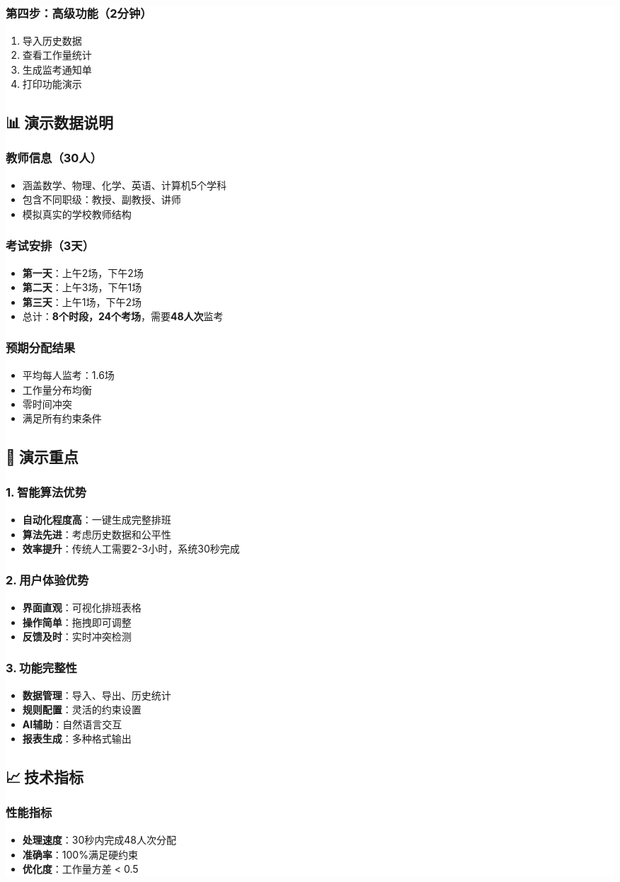 ### 第四步：高级功能（2分钟）
1. 导入历史数据
2. 查看工作量统计
3. 生成监考通知单
4. 打印功能演示

## 📊 演示数据说明

### 教师信息（30人）
- 涵盖数学、物理、化学、英语、计算机5个学科
- 包含不同职级：教授、副教授、讲师
- 模拟真实的学校教师结构

### 考试安排（3天）
- **第一天**：上午2场，下午2场
- **第二天**：上午3场，下午1场  
- **第三天**：上午1场，下午2场
- 总计：**8个时段，24个考场**，需要**48人次**监考

### 预期分配结果
- 平均每人监考：1.6场
- 工作量分布均衡
- 零时间冲突
- 满足所有约束条件

## 🎯 演示重点

### 1. 智能算法优势
- **自动化程度高**：一键生成完整排班
- **算法先进**：考虑历史数据和公平性
- **效率提升**：传统人工需要2-3小时，系统30秒完成

### 2. 用户体验优势
- **界面直观**：可视化排班表格
- **操作简单**：拖拽即可调整
- **反馈及时**：实时冲突检测

### 3. 功能完整性
- **数据管理**：导入、导出、历史统计
- **规则配置**：灵活的约束设置
- **AI辅助**：自然语言交互
- **报表生成**：多种格式输出

## 📈 技术指标

### 性能指标
- **处理速度**：30秒内完成48人次分配
- **准确率**：100%满足硬约束
- **优化度**：工作量方差 < 0.5

